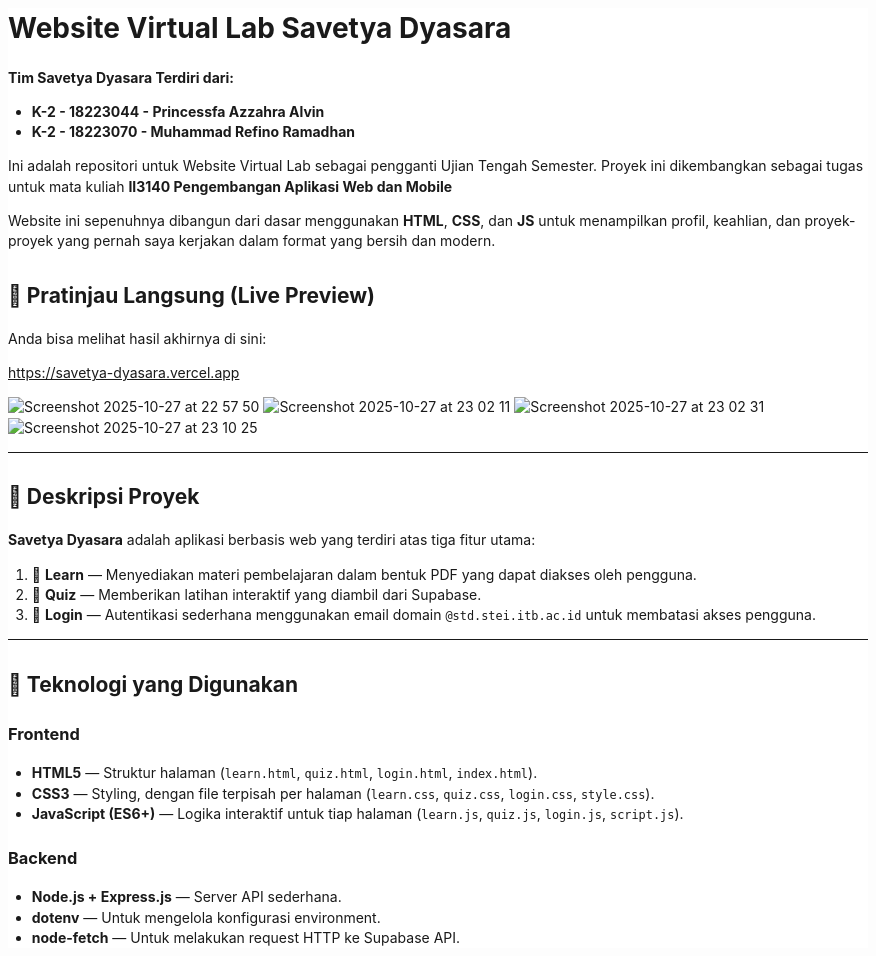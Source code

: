 # Website Virtual Lab Savetya Dyasara

**Tim Savetya Dyasara Terdiri dari:**

  - **K-2 - 18223044 - Princessfa Azzahra Alvin**
  - **K-2 - 18223070 - Muhammad Refino Ramadhan**

Ini adalah repositori untuk Website Virtual Lab sebagai pengganti Ujian Tengah Semester. Proyek ini dikembangkan sebagai tugas untuk mata kuliah **II3140 Pengembangan Aplikasi Web dan Mobile**

Website ini sepenuhnya dibangun dari dasar menggunakan **HTML**, **CSS**, dan **JS** untuk menampilkan profil, keahlian, dan proyek-proyek yang pernah saya kerjakan dalam format yang bersih dan modern.

## 🚀 Pratinjau Langsung (Live Preview)

Anda bisa melihat hasil akhirnya di sini:

https://savetya-dyasara.vercel.app

<img width="1440" height="900" alt="Screenshot 2025-10-27 at 22 57 50" src="https://github.com/user-attachments/assets/a28ededc-fec5-4f21-bf50-1cbc575f4e2e" />

<img width="1440" height="900" alt="Screenshot 2025-10-27 at 23 02 11" src="https://github.com/user-attachments/assets/761cfd04-2a95-45ac-be7a-3ca48fe95176" />

<img width="1440" height="900" alt="Screenshot 2025-10-27 at 23 02 31" src="https://github.com/user-attachments/assets/0b274125-6709-488f-a2d4-70cab67caaf5" />

<img width="1440" height="900" alt="Screenshot 2025-10-27 at 23 10 25" src="https://github.com/user-attachments/assets/fcd189d4-0eca-4b3a-b5b1-61446227d796" />

-----
## 🎯 Deskripsi Proyek

**Savetya Dyasara** adalah aplikasi berbasis web yang terdiri atas tiga fitur utama:
1. 🧠 **Learn** — Menyediakan materi pembelajaran dalam bentuk PDF yang dapat diakses oleh pengguna.  
2. 📝 **Quiz** — Memberikan latihan interaktif yang diambil dari Supabase.  
3. 🔐 **Login** — Autentikasi sederhana menggunakan email domain `@std.stei.itb.ac.id` untuk membatasi akses pengguna.

---

## 🧰 Teknologi yang Digunakan

### Frontend
- **HTML5** — Struktur halaman (`learn.html`, `quiz.html`, `login.html`, `index.html`).
- **CSS3** — Styling, dengan file terpisah per halaman (`learn.css`, `quiz.css`, `login.css`, `style.css`).
- **JavaScript (ES6+)** — Logika interaktif untuk tiap halaman (`learn.js`, `quiz.js`, `login.js`, `script.js`).

### Backend
- **Node.js + Express.js** — Server API sederhana.
- **dotenv** — Untuk mengelola konfigurasi environment.
- **node-fetch** — Untuk melakukan request HTTP ke Supabase API.
